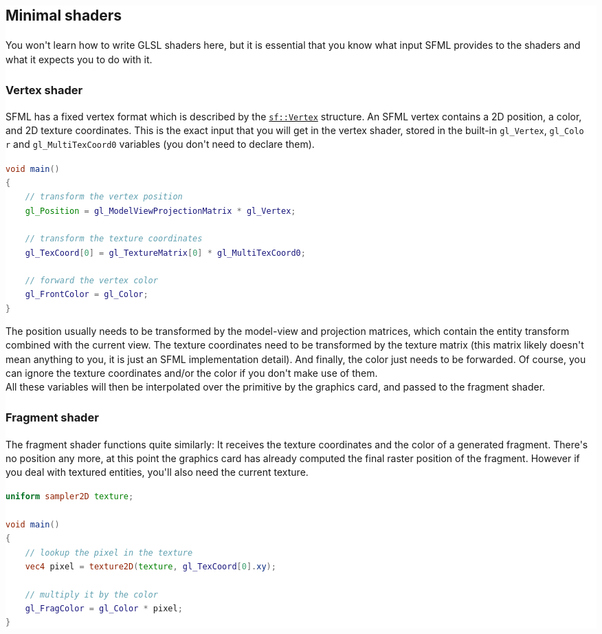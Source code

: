 ## Minimal shaders

You won't learn how to write GLSL shaders here, but it is essential that you know what input SFML provides to the shaders and what it expects you to do with it.

### Vertex shader

SFML has a fixed vertex format which is described by the [`sf::Vertex`](https://www.sfml-dev.org/documentation/3.0.0/classsf_1_1Vertex.php "sf::Vertex documentation") structure. An SFML vertex contains a 2D position, a color, and 2D texture coordinates. This is the exact input that you will get in the vertex shader, stored in the built-in `gl_Vertex`, `gl_Color` and `gl_MultiTexCoord0` variables (you don't need to declare them).

```glsl
void main()
{
    // transform the vertex position
    gl_Position = gl_ModelViewProjectionMatrix * gl_Vertex;

    // transform the texture coordinates
    gl_TexCoord[0] = gl_TextureMatrix[0] * gl_MultiTexCoord0;

    // forward the vertex color
    gl_FrontColor = gl_Color;
}
```

The position usually needs to be transformed by the model-view and projection matrices, which contain the entity transform combined with the current view. The texture coordinates need to be transformed by the texture matrix (this matrix likely doesn't mean anything to you, it is just an SFML implementation detail). And finally, the color just needs to be forwarded. Of course, you can ignore the texture coordinates and/or the color if you don't make use of them.  
All these variables will then be interpolated over the primitive by the graphics card, and passed to the fragment shader.

### Fragment shader

The fragment shader functions quite similarly: It receives the texture coordinates and the color of a generated fragment. There's no position any more, at this point the graphics card has already computed the final raster position of the fragment. However if you deal with textured entities, you'll also need the current texture.

```glsl
uniform sampler2D texture;

void main()
{
    // lookup the pixel in the texture
    vec4 pixel = texture2D(texture, gl_TexCoord[0].xy);

    // multiply it by the color
    gl_FragColor = gl_Color * pixel;
}
```
